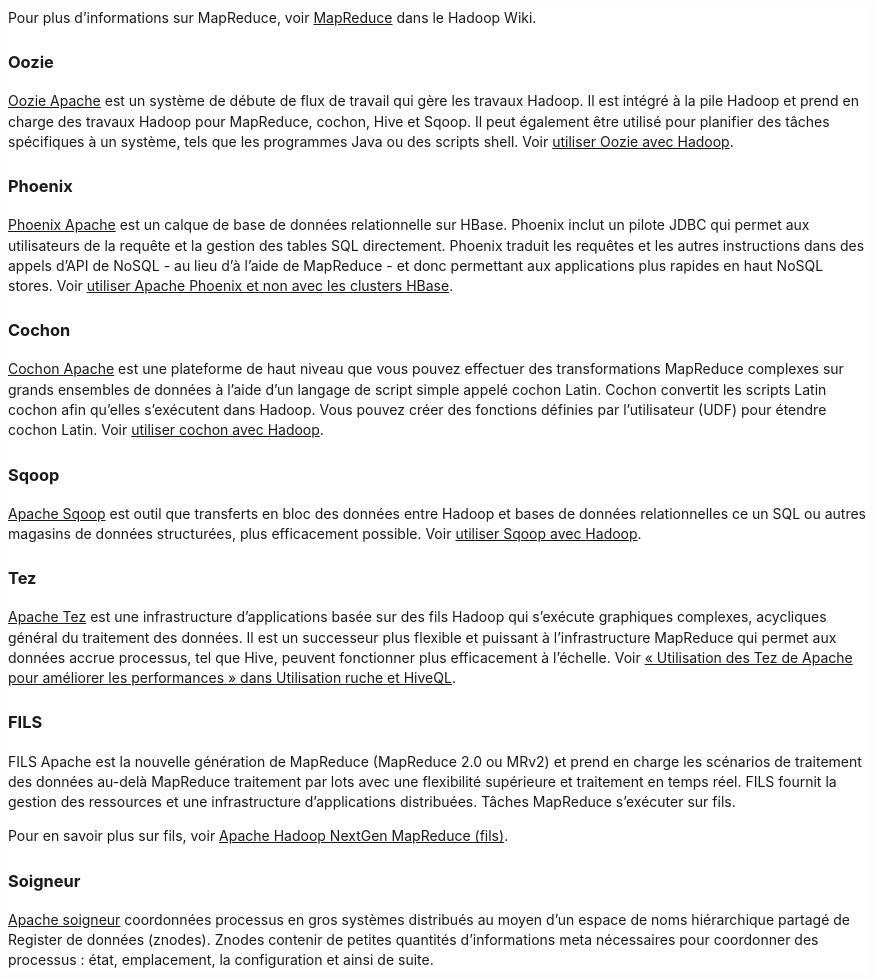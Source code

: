 Pour plus d’informations sur MapReduce, voir <a target="_blank" href="http://wiki.apache.org/hadoop/MapReduce">MapReduce</a> dans le Hadoop Wiki.

### <a name="oozie"></a>Oozie
<a target="_blank" href="http://oozie.apache.org/">Oozie Apache</a> est un système de débute de flux de travail qui gère les travaux Hadoop. Il est intégré à la pile Hadoop et prend en charge des travaux Hadoop pour MapReduce, cochon, Hive et Sqoop. Il peut également être utilisé pour planifier des tâches spécifiques à un système, tels que les programmes Java ou des scripts shell. Voir [utiliser Oozie avec Hadoop](hdinsight-use-oozie.md).

### <a name="phoenix"></a>Phoenix
<a  target="_blank" href="http://phoenix.apache.org/">Phoenix Apache</a> est un calque de base de données relationnelle sur HBase. Phoenix inclut un pilote JDBC qui permet aux utilisateurs de la requête et la gestion des tables SQL directement. Phoenix traduit les requêtes et les autres instructions dans des appels d’API de NoSQL - au lieu d’à l’aide de MapReduce - et donc permettant aux applications plus rapides en haut NoSQL stores. Voir [utiliser Apache Phoenix et non avec les clusters HBase](hdinsight-hbase-phoenix-squirrel.md).


### <a name="pig"></a>Cochon
<a  target="_blank" href="http://pig.apache.org/">Cochon Apache</a> est une plateforme de haut niveau que vous pouvez effectuer des transformations MapReduce complexes sur grands ensembles de données à l’aide d’un langage de script simple appelé cochon Latin. Cochon convertit les scripts Latin cochon afin qu’elles s’exécutent dans Hadoop. Vous pouvez créer des fonctions définies par l’utilisateur (UDF) pour étendre cochon Latin. Voir [utiliser cochon avec Hadoop](hdinsight-use-pig.md).

### <a name="sqoop"></a>Sqoop
<a  target="_blank" href="http://sqoop.apache.org/">Apache Sqoop</a> est outil que transferts en bloc des données entre Hadoop et bases de données relationnelles ce un SQL ou autres magasins de données structurées, plus efficacement possible. Voir [utiliser Sqoop avec Hadoop](hdinsight-use-sqoop.md).

### <a name="tez"></a>Tez
<a  target="_blank" href="http://tez.apache.org/">Apache Tez</a> est une infrastructure d’applications basée sur des fils Hadoop qui s’exécute graphiques complexes, acycliques général du traitement des données. Il est un successeur plus flexible et puissant à l’infrastructure MapReduce qui permet aux données accrue processus, tel que Hive, peuvent fonctionner plus efficacement à l’échelle. Voir [« Utilisation des Tez de Apache pour améliorer les performances » dans Utilisation ruche et HiveQL](hdinsight-use-hive.md#usetez).

### <a name="yarn"></a>FILS
FILS Apache est la nouvelle génération de MapReduce (MapReduce 2.0 ou MRv2) et prend en charge les scénarios de traitement des données au-delà MapReduce traitement par lots avec une flexibilité supérieure et traitement en temps réel. FILS fournit la gestion des ressources et une infrastructure d’applications distribuées. Tâches MapReduce s’exécuter sur fils.

Pour en savoir plus sur fils, voir <a target="_blank" href="http://hadoop.apache.org/docs/current/hadoop-yarn/hadoop-yarn-site/YARN.html">Apache Hadoop NextGen MapReduce (fils)</a>.


### <a name="zookeeper"></a>Soigneur
<a  target="_blank" href="http://zookeeper.apache.org/">Apache soigneur</a> coordonnées processus en gros systèmes distribués au moyen d’un espace de noms hiérarchique partagé de Register de données (znodes). Znodes contenir de petites quantités d’informations meta nécessaires pour coordonner des processus : état, emplacement, la configuration et ainsi de suite.
